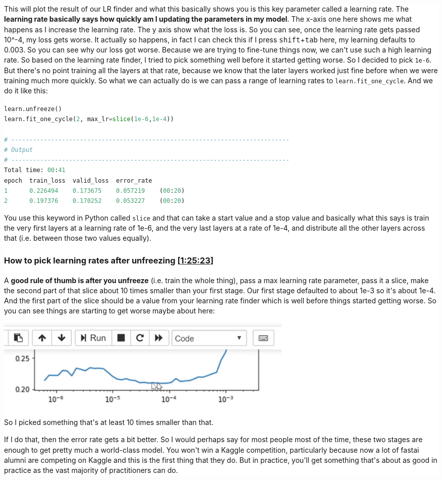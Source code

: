 
This will plot the result of our LR finder and what this basically shows you is this key parameter called a learning rate. The **learning rate basically says how quickly am I updating the parameters in my model**. The x-axis one here shows me what happens as I increase the learning rate. The y axis show what the loss is. So you can see, once the learning rate gets passed 10^-4, my loss gets worse. It actually so happens, in fact I can check this if I press <kbd>shift</kbd>+<kbd>tab</kbd> here, my learning defaults to 0.003. So you can see why our loss got worse. Because we are trying to fine-tune things now, we can't use such a high learning rate. So based on the learning rate finder, I tried to pick something well before it started getting worse. So I decided to pick `1e-6`. But there's no point training all the layers at that rate, because we know that the later layers worked just fine before when we were training much more quickly. So what we can actually do is we can pass a range of learning rates to `learn.fit_one_cycle`. And we do it like this:

```python
learn.unfreeze()
learn.fit_one_cycle(2, max_lr=slice(1e-6,1e-4))

# -----------------------------------------------------------------------------
# Output
# -----------------------------------------------------------------------------
Total time: 00:41
epoch  train_loss  valid_loss  error_rate
1      0.226494    0.173675    0.057219    (00:20)
2      0.197376    0.170252    0.053227    (00:20)
```

You use this keyword in Python called `slice` and that can take a start value and a stop value and basically what this says is train the very first layers at a learning rate of 1e-6, and the very last layers at a rate of 1e-4, and distribute all the other layers across that (i.e. between those two values equally).

### How to pick learning rates after unfreezing [[1:25:23](https://youtu.be/BWWm4AzsdLk?t=5123)]

A **good rule of thumb is after you unfreeze** (i.e. train the whole thing), pass a max learning rate parameter, pass it a slice, make the second part of that slice about 10 times smaller than your first stage. Our first stage defaulted to about 1e-3 so it's about 1e-4. And the first part of the slice should be a value from your learning rate finder which is well before things started getting worse. So you can see things are starting to get worse maybe about here:

![](../../../../images/fastai_p1_v3/lesson_1/128.png)

So I picked something that's at least 10 times smaller than that.

If I do that, then the error rate gets a bit better. So I would perhaps say for most people most of the time, these two stages are enough to get pretty much a world-class model. You won't win a Kaggle competition, particularly because now a lot of fastai alumni are competing on Kaggle and this is the first thing that they do. But in practice, you'll get something that's about as good in practice as the vast majority of practitioners can do.
